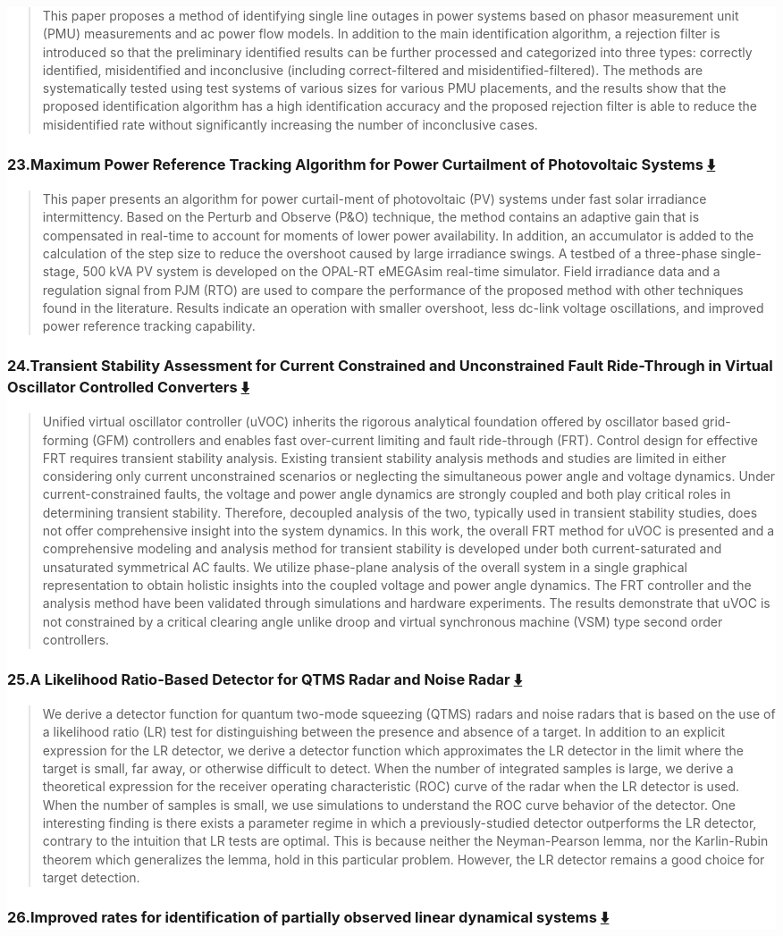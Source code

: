 >  This paper proposes a method of identifying single line outages in power systems based on phasor measurement unit (PMU) measurements and ac power flow models. In addition to the main identification algorithm, a rejection filter is introduced so that the preliminary identified results can be further processed and categorized into three types: correctly identified, misidentified and inconclusive (including correct-filtered and misidentified-filtered). The methods are systematically tested using test systems of various sizes for various PMU placements, and the results show that the proposed identification algorithm has a high identification accuracy and the proposed rejection filter is able to reduce the misidentified rate without significantly increasing the number of inconclusive cases.      
### 23.Maximum Power Reference Tracking Algorithm for Power Curtailment of Photovoltaic Systems  [ :arrow_down: ](https://arxiv.org/pdf/2011.09555.pdf)
>  This paper presents an algorithm for power curtail-ment of photovoltaic (PV) systems under fast solar irradiance intermittency. Based on the Perturb and Observe (P&amp;O) technique, the method contains an adaptive gain that is compensated in real-time to account for moments of lower power availability. In addition, an accumulator is added to the calculation of the step size to reduce the overshoot caused by large irradiance swings. A testbed of a three-phase single-stage, 500 kVA PV system is developed on the OPAL-RT eMEGAsim real-time simulator. Field irradiance data and a regulation signal from PJM (RTO) are used to compare the performance of the proposed method with other techniques found in the literature. Results indicate an operation with smaller overshoot, less dc-link voltage oscillations, and improved power reference tracking capability.      
### 24.Transient Stability Assessment for Current Constrained and Unconstrained Fault Ride-Through in Virtual Oscillator Controlled Converters  [ :arrow_down: ](https://arxiv.org/pdf/2011.09522.pdf)
>  Unified virtual oscillator controller (uVOC) inherits the rigorous analytical foundation offered by oscillator based grid-forming (GFM) controllers and enables fast over-current limiting and fault ride-through (FRT). Control design for effective FRT requires transient stability analysis. Existing transient stability analysis methods and studies are limited in either considering only current unconstrained scenarios or neglecting the simultaneous power angle and voltage dynamics. Under current-constrained faults, the voltage and power angle dynamics are strongly coupled and both play critical roles in determining transient stability. Therefore, decoupled analysis of the two, typically used in transient stability studies, does not offer comprehensive insight into the system dynamics. In this work, the overall FRT method for uVOC is presented and a comprehensive modeling and analysis method for transient stability is developed under both current-saturated and unsaturated symmetrical AC faults. We utilize phase-plane analysis of the overall system in a single graphical representation to obtain holistic insights into the coupled voltage and power angle dynamics. The FRT controller and the analysis method have been validated through simulations and hardware experiments. The results demonstrate that uVOC is not constrained by a critical clearing angle unlike droop and virtual synchronous machine (VSM) type second order controllers.      
### 25.A Likelihood Ratio-Based Detector for QTMS Radar and Noise Radar  [ :arrow_down: ](https://arxiv.org/pdf/2011.09509.pdf)
>  We derive a detector function for quantum two-mode squeezing (QTMS) radars and noise radars that is based on the use of a likelihood ratio (LR) test for distinguishing between the presence and absence of a target. In addition to an explicit expression for the LR detector, we derive a detector function which approximates the LR detector in the limit where the target is small, far away, or otherwise difficult to detect. When the number of integrated samples is large, we derive a theoretical expression for the receiver operating characteristic (ROC) curve of the radar when the LR detector is used. When the number of samples is small, we use simulations to understand the ROC curve behavior of the detector. One interesting finding is there exists a parameter regime in which a previously-studied detector outperforms the LR detector, contrary to the intuition that LR tests are optimal. This is because neither the Neyman-Pearson lemma, nor the Karlin-Rubin theorem which generalizes the lemma, hold in this particular problem. However, the LR detector remains a good choice for target detection.      
### 26.Improved rates for identification of partially observed linear dynamical systems  [ :arrow_down: ](https://arxiv.org/pdf/2011.10006.pdf)